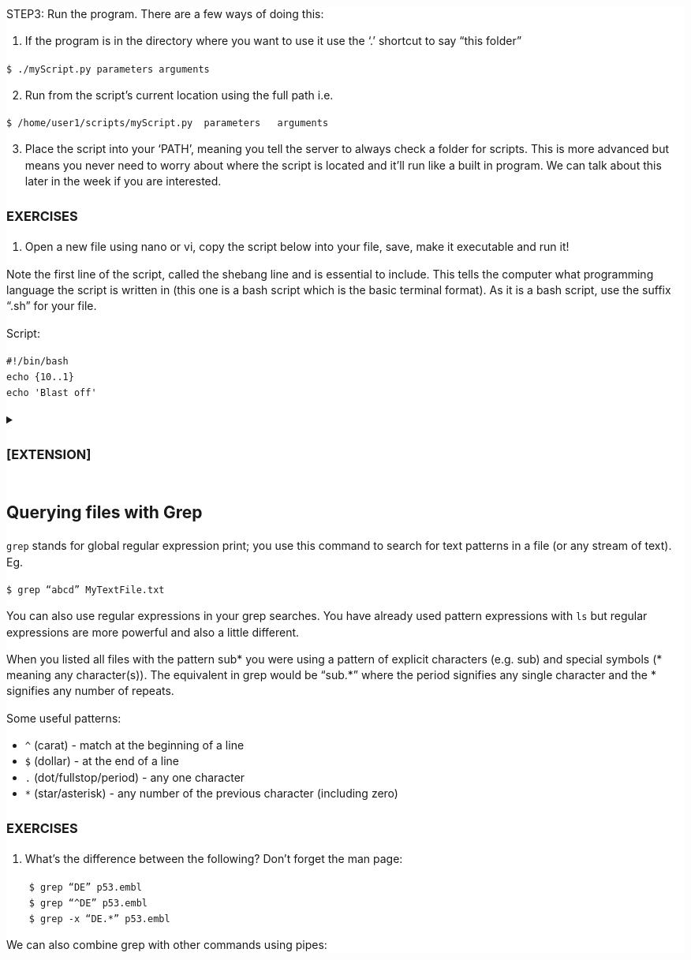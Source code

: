 STEP3:
Run the program. There are a few ways of doing this:
1. If the program is in the directory where you want to use it use the ‘.’ shortcut to say “this folder”
```
$ ./myScript.py parameters arguments
```
2. Run from the script’s current location using the full path i.e.
```
$ /home/user1/scripts/myScript.py  parameters   arguments
```

3. Place the script into your ‘PATH’, meaning you tell the server to always check a folder for scripts. This is more advanced but means you never need to worry about where the script is located and it’ll run like a built in program. We can talk about this later in the week if you are interested.


### EXERCISES
1. Open a new file using nano or vi, copy the script below into your file, save, make it executable and run it!

Note the first line of the script, called the shebang line and is essential to include. This tells the computer what programming language the script is written in (this one is a bash script which is the basic terminal format). As it is a bash script, use the suffix “.sh” for your file.

Script:
```
#!/bin/bash
echo {10..1}
echo 'Blast off'
```
<details><summary>
  
  ### [EXTENSION]
  
  </summary></details>

## Querying files with Grep

```grep``` stands for global regular expression print; you use this command to search for text patterns in a file (or any stream of text). Eg.
```
$ grep “abcd” MyTextFile.txt
```

You can also use regular expressions in your grep searches. You have already used pattern expressions with ```ls``` but regular expressions are more powerful and also a little different.

When you listed all files with the pattern sub* you were using a pattern of explicit characters (e.g. sub) and special symbols (* meaning any character(s)). The equivalent in grep would be “sub.*” where the period signifies any single character and the * signifies any number of repeats.

Some useful patterns:
* ```^```  (carat) - match at the beginning of a line
* ```$``` (dollar) - at the end of a line
* ```.``` (dot/fullstop/period) - any one character
* ```*``` (star/asterisk) - any number of the previous character (including zero)

### EXERCISES
1. What’s the difference between the following? Don’t forget the man page:
```
	$ grep “DE” p53.embl
	$ grep “^DE” p53.embl
	$ grep -x “DE.*” p53.embl
```

We can also combine grep with other commands using pipes:

```